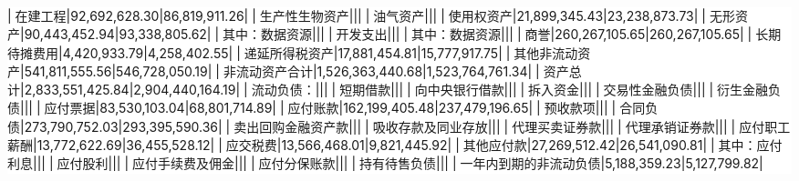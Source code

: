 | 在建工程|92,692,628.30|86,819,911.26|
| 生产性生物资产|||
| 油气资产|||
| 使用权资产|21,899,345.43|23,238,873.73|
| 无形资产|90,443,452.94|93,338,805.62|
| 其中：数据资源|||
| 开发支出|||
| 其中：数据资源|||
| 商誉|260,267,105.65|260,267,105.65|
| 长期待摊费用|4,420,933.79|4,258,402.55|
| 递延所得税资产|17,881,454.81|15,777,917.75|
| 其他非流动资产|541,811,555.56|546,728,050.19|
| 非流动资产合计|1,526,363,440.68|1,523,764,761.34|
| 资产总计|2,833,551,425.84|2,904,440,164.19|
| 流动负债：|||
| 短期借款|||
| 向中央银行借款|||
| 拆入资金|||
| 交易性金融负债|||
| 衍生金融负债|||
| 应付票据|83,530,103.04|68,801,714.89|
| 应付账款|162,199,405.48|237,479,196.65|
| 预收款项|||
| 合同负债|273,790,752.03|293,395,590.36|
| 卖出回购金融资产款|||
| 吸收存款及同业存放|||
| 代理买卖证券款|||
| 代理承销证券款|||
| 应付职工薪酬|13,772,622.69|36,455,528.12|
| 应交税费|13,566,468.01|9,821,445.92|
| 其他应付款|27,269,512.42|26,541,090.81|
| 其中：应付利息|||
| 应付股利|||
| 应付手续费及佣金|||
| 应付分保账款|||
| 持有待售负债|||
| 一年内到期的非流动负债|5,188,359.23|5,127,799.82|